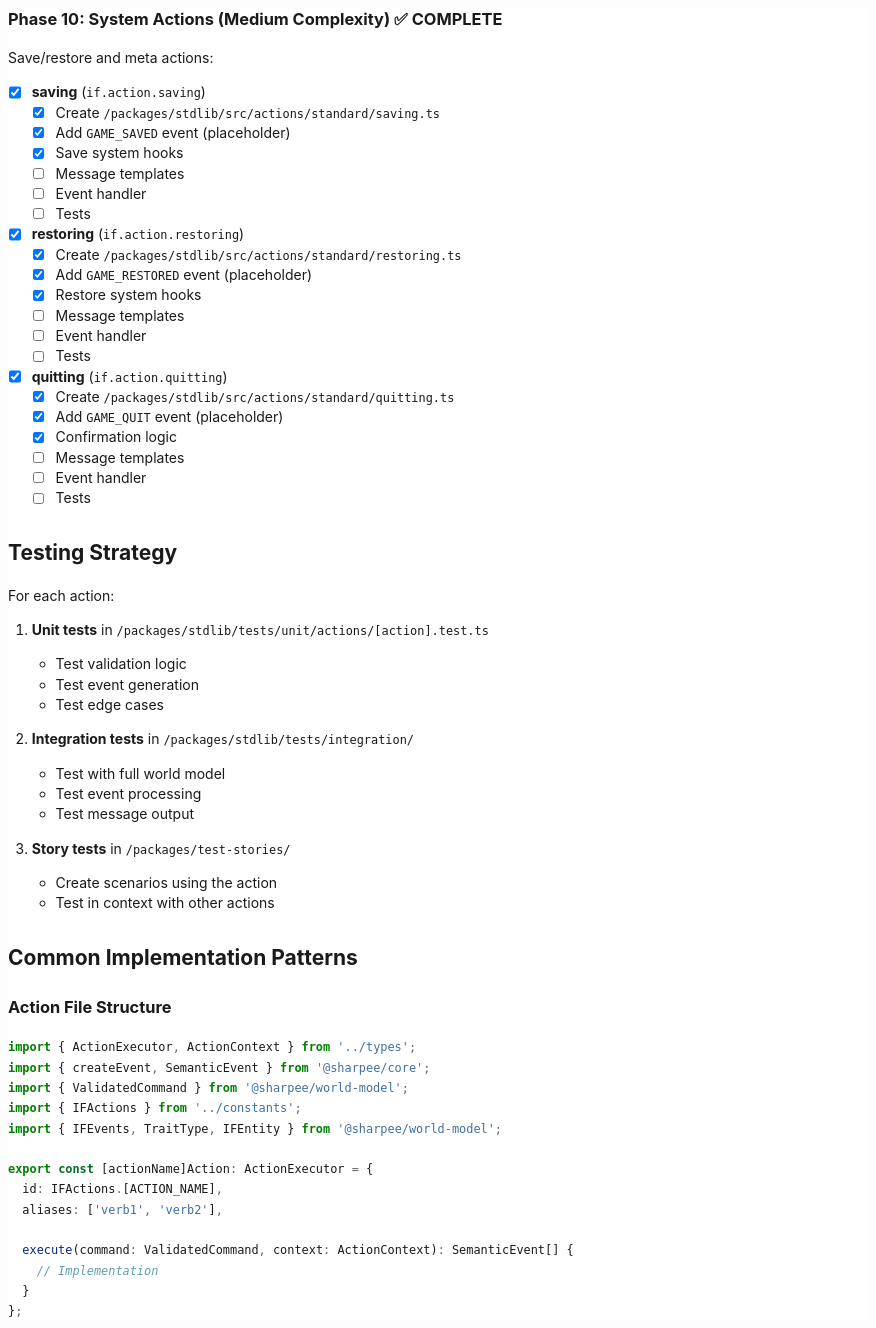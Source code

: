 ### Phase 10: System Actions (Medium Complexity) ✅ COMPLETE
Save/restore and meta actions:

- [x] **saving** (`if.action.saving`)
  - [x] Create `/packages/stdlib/src/actions/standard/saving.ts`
  - [x] Add `GAME_SAVED` event (placeholder)
  - [x] Save system hooks
  - [ ] Message templates
  - [ ] Event handler
  - [ ] Tests

- [x] **restoring** (`if.action.restoring`)
  - [x] Create `/packages/stdlib/src/actions/standard/restoring.ts`
  - [x] Add `GAME_RESTORED` event (placeholder)
  - [x] Restore system hooks
  - [ ] Message templates
  - [ ] Event handler
  - [ ] Tests

- [x] **quitting** (`if.action.quitting`)
  - [x] Create `/packages/stdlib/src/actions/standard/quitting.ts`
  - [x] Add `GAME_QUIT` event (placeholder)
  - [x] Confirmation logic
  - [ ] Message templates
  - [ ] Event handler
  - [ ] Tests

## Testing Strategy

For each action:
1. **Unit tests** in `/packages/stdlib/tests/unit/actions/[action].test.ts`
   - Test validation logic
   - Test event generation
   - Test edge cases

2. **Integration tests** in `/packages/stdlib/tests/integration/`
   - Test with full world model
   - Test event processing
   - Test message output

3. **Story tests** in `/packages/test-stories/`
   - Create scenarios using the action
   - Test in context with other actions

## Common Implementation Patterns

### Action File Structure
```typescript
import { ActionExecutor, ActionContext } from '../types';
import { createEvent, SemanticEvent } from '@sharpee/core';
import { ValidatedCommand } from '@sharpee/world-model';
import { IFActions } from '../constants';
import { IFEvents, TraitType, IFEntity } from '@sharpee/world-model';

export const [actionName]Action: ActionExecutor = {
  id: IFActions.[ACTION_NAME],
  aliases: ['verb1', 'verb2'],
  
  execute(command: ValidatedCommand, context: ActionContext): SemanticEvent[] {
    // Implementation
  }
};
```

